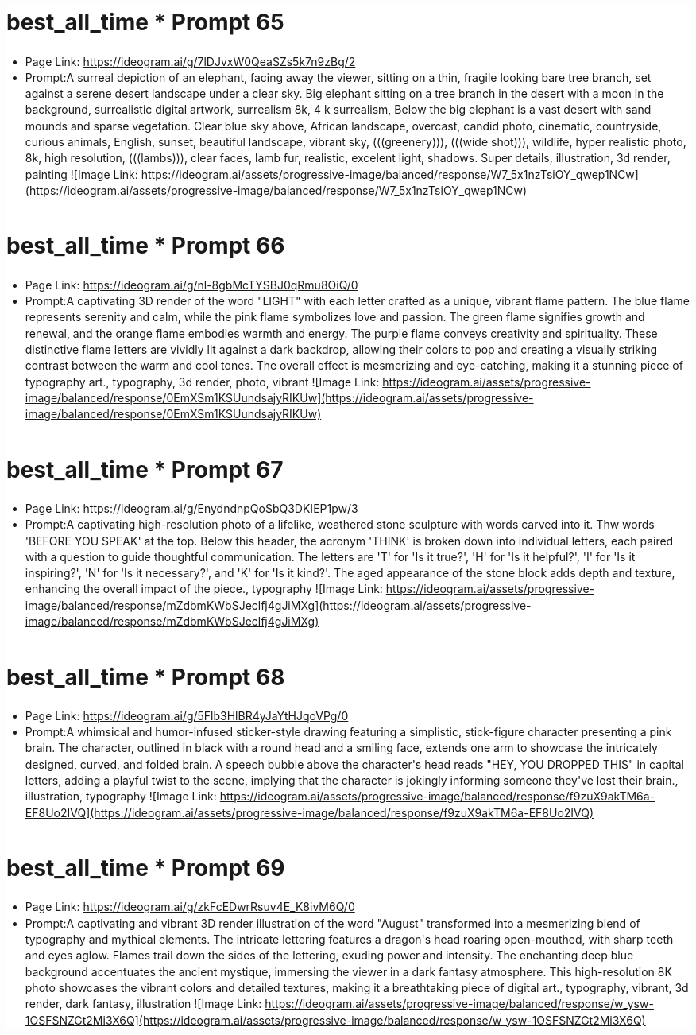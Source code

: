 # best_all_time * Prompt 65
 * Page Link: https://ideogram.ai/g/7lDJvxW0QeaSZs5k7n9zBg/2
 * Prompt:A surreal depiction of an elephant, facing away the viewer, sitting on a thin, fragile looking bare tree branch, set against a serene desert landscape under a clear sky. Big elephant sitting on a tree branch in the desert with a moon in the background, surrealistic digital artwork, surrealism 8k, 4 k surrealism, Below the big elephant is a vast desert with sand mounds and sparse vegetation. Clear blue sky above, African landscape, overcast, candid photo, cinematic, countryside, curious animals, English, sunset, beautiful landscape, vibrant sky, (((greenery))), (((wide shot))), wildlife, hyper realistic photo, 8k, high resolution, (((lambs))), clear faces, lamb fur, realistic, excelent light, shadows. Super details, illustration, 3d render, painting
![Image Link: https://ideogram.ai/assets/progressive-image/balanced/response/W7_5x1nzTsiOY_qwep1NCw](https://ideogram.ai/assets/progressive-image/balanced/response/W7_5x1nzTsiOY_qwep1NCw)

# best_all_time * Prompt 66
 * Page Link: https://ideogram.ai/g/nl-8gbMcTYSBJ0qRmu8OiQ/0
 * Prompt:A captivating 3D render of the word "LIGHT" with each letter crafted as a unique, vibrant flame pattern. The blue flame represents serenity and calm, while the pink flame symbolizes love and passion. The green flame signifies growth and renewal, and the orange flame embodies warmth and energy. The purple flame conveys creativity and spirituality. These distinctive flame letters are vividly lit against a dark backdrop, allowing their colors to pop and creating a visually striking contrast between the warm and cool tones. The overall effect is mesmerizing and eye-catching, making it a stunning piece of typography art., typography, 3d render, photo, vibrant
![Image Link: https://ideogram.ai/assets/progressive-image/balanced/response/0EmXSm1KSUundsajyRIKUw](https://ideogram.ai/assets/progressive-image/balanced/response/0EmXSm1KSUundsajyRIKUw)

# best_all_time * Prompt 67
 * Page Link: https://ideogram.ai/g/EnydndnpQoSbQ3DKIEP1pw/3
 * Prompt:A captivating high-resolution photo of a lifelike, weathered stone sculpture with words carved into it. Thw words 'BEFORE YOU SPEAK' at the top. Below this header, the acronym 'THINK' is broken down into individual letters, each paired with a question to guide thoughtful communication. The letters are 'T' for 'Is it true?', 'H' for 'Is it helpful?', 'I' for 'Is it inspiring?', 'N' for 'Is it necessary?', and 'K' for 'Is it kind?'. The aged appearance of the stone block adds depth and texture, enhancing the overall impact of the piece., typography
![Image Link: https://ideogram.ai/assets/progressive-image/balanced/response/mZdbmKWbSJeclfj4gJiMXg](https://ideogram.ai/assets/progressive-image/balanced/response/mZdbmKWbSJeclfj4gJiMXg)

# best_all_time * Prompt 68
 * Page Link: https://ideogram.ai/g/5Flb3HlBR4yJaYtHJqoVPg/0
 * Prompt:A whimsical and humor-infused sticker-style drawing featuring a simplistic, stick-figure character presenting a pink brain. The character, outlined in black with a round head and a smiling face, extends one arm to showcase the intricately designed, curved, and folded brain. A speech bubble above the character's head reads "HEY, YOU DROPPED THIS" in capital letters, adding a playful twist to the scene, implying that the character is jokingly informing someone they've lost their brain., illustration, typography
![Image Link: https://ideogram.ai/assets/progressive-image/balanced/response/f9zuX9akTM6a-EF8Uo2IVQ](https://ideogram.ai/assets/progressive-image/balanced/response/f9zuX9akTM6a-EF8Uo2IVQ)

# best_all_time * Prompt 69
 * Page Link: https://ideogram.ai/g/zkFcEDwrRsuv4E_K8ivM6Q/0
 * Prompt:A captivating and vibrant 3D render illustration of the word "August" transformed into a mesmerizing blend of typography and mythical elements. The intricate lettering features a dragon's head roaring open-mouthed, with sharp teeth and eyes aglow. Flames trail down the sides of the lettering, exuding power and intensity. The enchanting deep blue background accentuates the ancient mystique, immersing the viewer in a dark fantasy atmosphere. This high-resolution 8K photo showcases the vibrant colors and detailed textures, making it a breathtaking piece of digital art., typography, vibrant, 3d render, dark fantasy, illustration
![Image Link: https://ideogram.ai/assets/progressive-image/balanced/response/w_ysw-1OSFSNZGt2Mi3X6Q](https://ideogram.ai/assets/progressive-image/balanced/response/w_ysw-1OSFSNZGt2Mi3X6Q)
